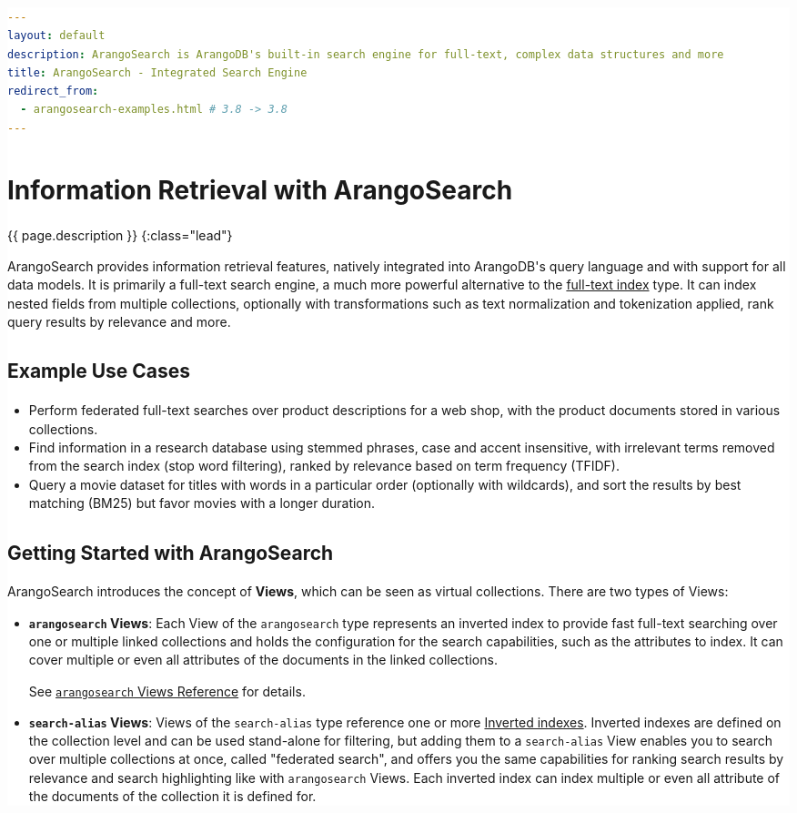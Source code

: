 ```yaml
---
layout: default
description: ArangoSearch is ArangoDB's built-in search engine for full-text, complex data structures and more
title: ArangoSearch - Integrated Search Engine
redirect_from:
  - arangosearch-examples.html # 3.8 -> 3.8
---
```

# Information Retrieval with ArangoSearch

{{ page.description }}
{:class="lead"}

ArangoSearch provides information retrieval features, natively integrated
into ArangoDB's query language and with support for all data models. It is
primarily a full-text search engine, a much more powerful alternative to the
[full-text index](indexing-fulltext.html) type. It can index nested fields
from multiple collections, optionally with transformations such as text
normalization and tokenization applied, rank query results by relevance and
more.

## Example Use Cases

- Perform federated full-text searches over product descriptions for a
  web shop, with the product documents stored in various collections.
- Find information in a research database using stemmed phrases, case and
  accent insensitive, with irrelevant terms removed from the search index
  (stop word filtering), ranked by relevance based on term frequency (TFIDF).
- Query a movie dataset for titles with words in a particular order
  (optionally with wildcards), and sort the results by best matching (BM25)
  but favor movies with a longer duration.

## Getting Started with ArangoSearch

ArangoSearch introduces the concept of **Views**, which can be seen as
virtual collections. There are two types of Views:

- **`arangosearch` Views**:
  Each View of the `arangosearch` type represents an inverted index to provide fast
  full-text searching over one or multiple linked collections and holds the
  configuration for the search capabilities, such as the attributes to index.
  It can cover multiple or even all attributes of the documents in the linked
  collections.

  See [`arangosearch` Views Reference](arangosearch-views.html) for details.

- **`search-alias` Views**:
  Views of the `search-alias` type reference one or more
  [Inverted indexes](indexing-inverted.html). Inverted indexes are defined on
  the collection level and can be used stand-alone for filtering, but adding
  them to a `search-alias` View enables you to search over multiple collections at
  once, called "federated search", and offers you the same capabilities for
  ranking search results by relevance and search highlighting like with
  `arangosearch` Views. Each inverted index can index multiple or even all
  attribute of the documents of the collection it is defined for.
